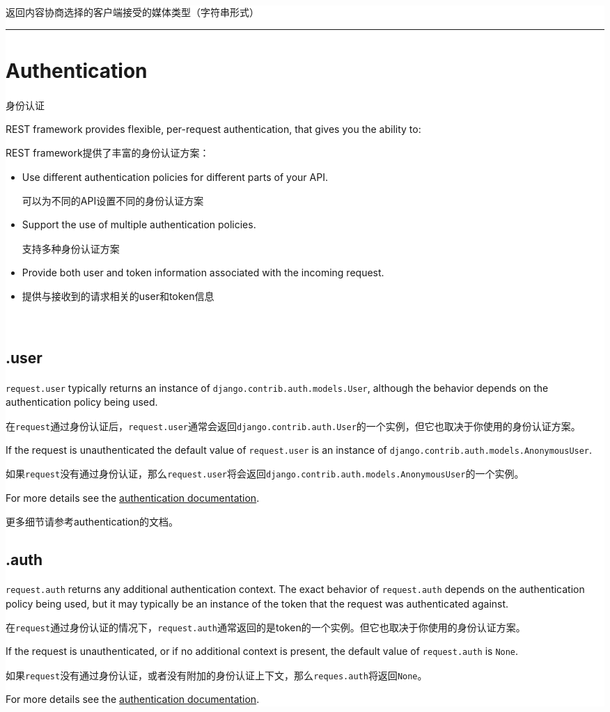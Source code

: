 返回内容协商选择的客户端接受的媒体类型（字符串形式）

---

# Authentication

身份认证

REST framework provides flexible, per-request authentication, that gives you the ability to:

REST framework提供了丰富的身份认证方案：

* Use different authentication policies for different parts of your API.

  可以为不同的API设置不同的身份认证方案


* Support the use of multiple authentication policies.

  支持多种身份认证方案


* Provide both user and token information associated with the incoming request.

* 提供与接收到的请求相关的user和token信息

  ​

## .user

`request.user` typically returns an instance of `django.contrib.auth.models.User`, although the behavior depends on the authentication policy being used.

在`request`通过身份认证后，`request.user`通常会返回`django.contrib.auth.User`的一个实例，但它也取决于你使用的身份认证方案。

If the request is unauthenticated the default value of `request.user` is an instance of `django.contrib.auth.models.AnonymousUser`.

如果`request`没有通过身份认证，那么`request.user`将会返回`django.contrib.auth.models.AnonymousUser`的一个实例。

For more details see the [authentication documentation].

更多细节请参考authentication的文档。



## .auth

`request.auth` returns any additional authentication context.  The exact behavior of `request.auth` depends on the authentication policy being used, but it may typically be an instance of the token that the request was authenticated against.

在`request`通过身份认证的情况下，`request.auth`通常返回的是token的一个实例。但它也取决于你使用的身份认证方案。

If the request is unauthenticated, or if no additional context is present, the default value of `request.auth` is `None`.

如果`request`没有通过身份认证，或者没有附加的身份认证上下文，那么`reques.auth`将返回`None`。

For more details see the [authentication documentation].


[cite]: https://groups.google.com/d/topic/django-developers/dxI4qVzrBY4/discussion
[parsers documentation]: parsers.md
[authentication documentation]: authentication.md
[browser enhancements documentation]: ../topics/browser-enhancements.md